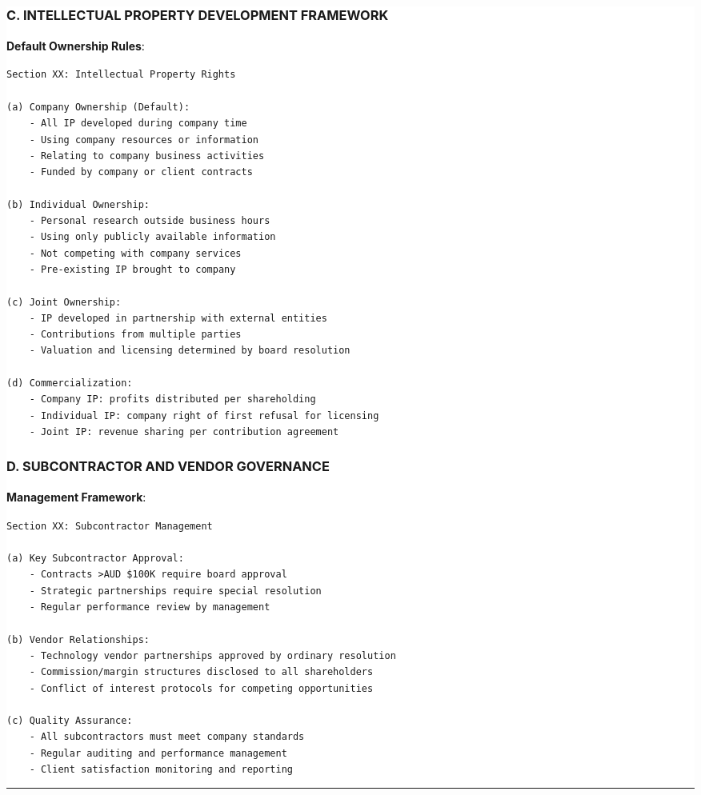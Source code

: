 ### C. INTELLECTUAL PROPERTY DEVELOPMENT FRAMEWORK

**Default Ownership Rules**:

```
Section XX: Intellectual Property Rights

(a) Company Ownership (Default):
    - All IP developed during company time
    - Using company resources or information
    - Relating to company business activities
    - Funded by company or client contracts

(b) Individual Ownership:
    - Personal research outside business hours
    - Using only publicly available information
    - Not competing with company services
    - Pre-existing IP brought to company

(c) Joint Ownership:
    - IP developed in partnership with external entities
    - Contributions from multiple parties
    - Valuation and licensing determined by board resolution

(d) Commercialization:
    - Company IP: profits distributed per shareholding
    - Individual IP: company right of first refusal for licensing
    - Joint IP: revenue sharing per contribution agreement
```

### D. SUBCONTRACTOR AND VENDOR GOVERNANCE

**Management Framework**:

```
Section XX: Subcontractor Management

(a) Key Subcontractor Approval:
    - Contracts >AUD $100K require board approval
    - Strategic partnerships require special resolution
    - Regular performance review by management

(b) Vendor Relationships:
    - Technology vendor partnerships approved by ordinary resolution
    - Commission/margin structures disclosed to all shareholders
    - Conflict of interest protocols for competing opportunities

(c) Quality Assurance:
    - All subcontractors must meet company standards
    - Regular auditing and performance management
    - Client satisfaction monitoring and reporting
```

---